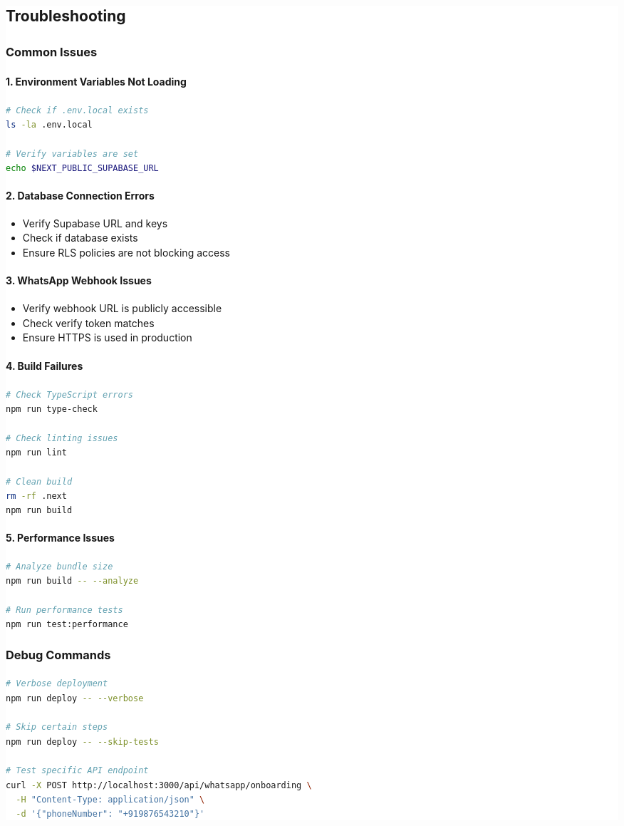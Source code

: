 ## Troubleshooting

### Common Issues

#### 1. Environment Variables Not Loading

```bash
# Check if .env.local exists
ls -la .env.local

# Verify variables are set
echo $NEXT_PUBLIC_SUPABASE_URL
```

#### 2. Database Connection Errors

- Verify Supabase URL and keys
- Check if database exists
- Ensure RLS policies are not blocking access

#### 3. WhatsApp Webhook Issues

- Verify webhook URL is publicly accessible
- Check verify token matches
- Ensure HTTPS is used in production

#### 4. Build Failures

```bash
# Check TypeScript errors
npm run type-check

# Check linting issues
npm run lint

# Clean build
rm -rf .next
npm run build
```

#### 5. Performance Issues

```bash
# Analyze bundle size
npm run build -- --analyze

# Run performance tests
npm run test:performance
```

### Debug Commands

```bash
# Verbose deployment
npm run deploy -- --verbose

# Skip certain steps
npm run deploy -- --skip-tests

# Test specific API endpoint
curl -X POST http://localhost:3000/api/whatsapp/onboarding \
  -H "Content-Type: application/json" \
  -d '{"phoneNumber": "+919876543210"}'
```
